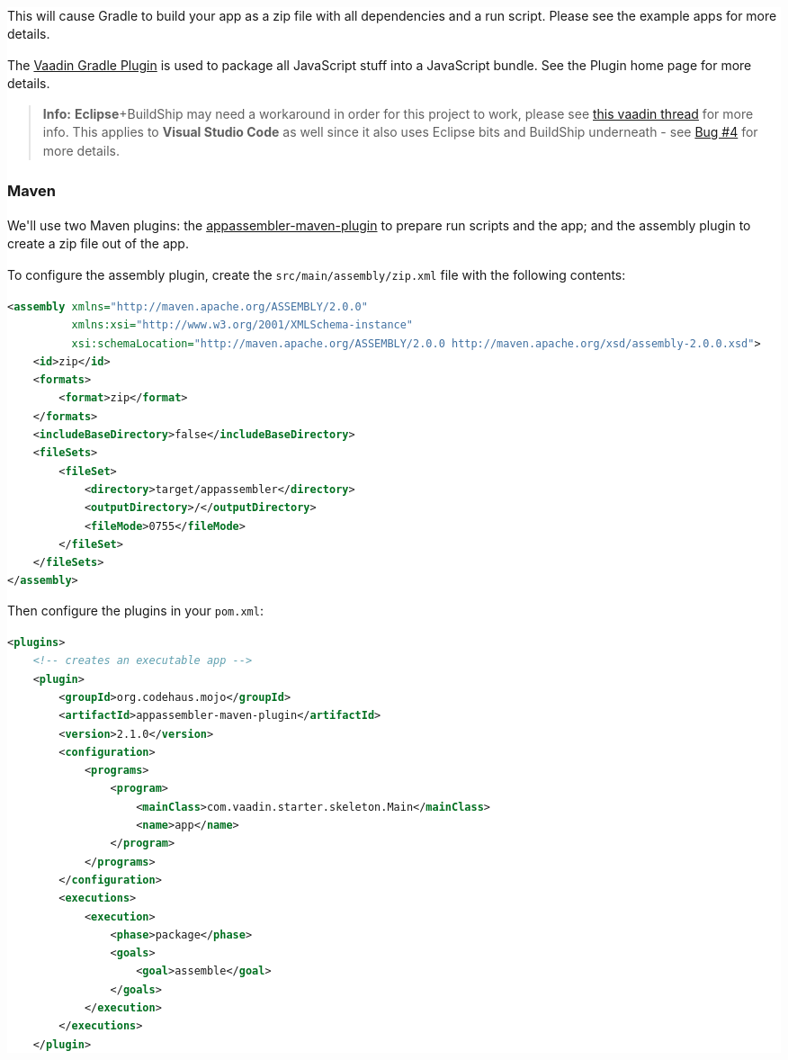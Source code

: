 This will cause Gradle to build your app as a zip file with all dependencies and a run script.
Please see the example apps for more details.

The [Vaadin Gradle Plugin](https://vaadin.com/docs/latest/flow/guide/start/gradle)
is used to package all JavaScript stuff into a JavaScript bundle. See the Plugin
home page for more details.

> **Info:** **Eclipse**+BuildShip may need a workaround in order for this project to work,
> please see [this vaadin thread](https://vaadin.com/forum/thread/18241436) for more info.
> This applies to **Visual Studio Code** as well since it also uses Eclipse bits and BuildShip
> underneath - see [Bug #4](https://github.com/mvysny/vaadin14-embedded-jetty-gradle/issues/4)
> for more details.

### Maven

We'll use two Maven plugins: the [appassembler-maven-plugin](http://www.mojohaus.org/appassembler/appassembler-maven-plugin/)
to prepare run scripts and the app; and the assembly plugin to create a zip file out of the app.

To configure the assembly plugin, create the `src/main/assembly/zip.xml` file with the following contents:
```xml
<assembly xmlns="http://maven.apache.org/ASSEMBLY/2.0.0"
          xmlns:xsi="http://www.w3.org/2001/XMLSchema-instance"
          xsi:schemaLocation="http://maven.apache.org/ASSEMBLY/2.0.0 http://maven.apache.org/xsd/assembly-2.0.0.xsd">
    <id>zip</id>
    <formats>
        <format>zip</format>
    </formats>
    <includeBaseDirectory>false</includeBaseDirectory>
    <fileSets>
        <fileSet>
            <directory>target/appassembler</directory>
            <outputDirectory>/</outputDirectory>
            <fileMode>0755</fileMode>
        </fileSet>
    </fileSets>
</assembly>
```

Then configure the plugins in your `pom.xml`:
```xml
<plugins>
    <!-- creates an executable app -->
    <plugin>
        <groupId>org.codehaus.mojo</groupId>
        <artifactId>appassembler-maven-plugin</artifactId>
        <version>2.1.0</version>
        <configuration>
            <programs>
                <program>
                    <mainClass>com.vaadin.starter.skeleton.Main</mainClass>
                    <name>app</name>
                </program>
            </programs>
        </configuration>
        <executions>
            <execution>
                <phase>package</phase>
                <goals>
                    <goal>assemble</goal>
                </goals>
            </execution>
        </executions>
    </plugin>
```